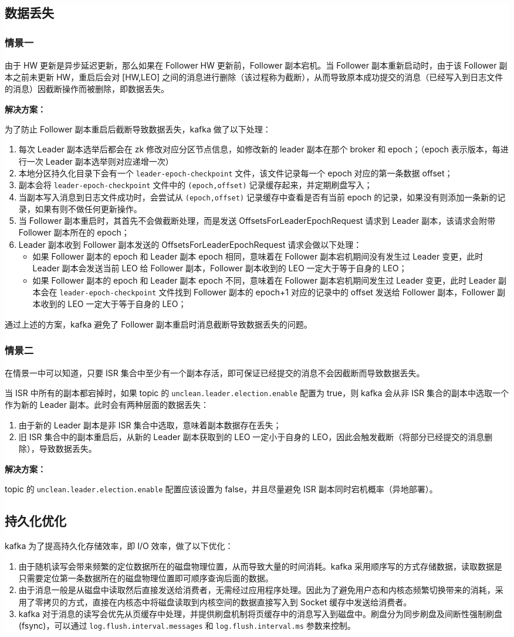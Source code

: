 

## 数据丢失

### 情景一

由于 HW 更新是异步延迟更新，那么如果在 Follower HW 更新前，Follower 副本宕机。当 Follower 副本重新启动时，由于该 Follower 副本之前未更新 HW，重启后会对 [HW,LEO] 之间的消息进行删除（该过程称为截断），从而导致原本成功提交的消息（已经写入到日志文件的消息）因截断操作而被删除，即数据丢失。



**解决方案：**

为了防止 Follower 副本重启后截断导致数据丢失，kafka 做了以下处理：

1. 每次 Leader 副本选举后都会在 zk 修改对应分区节点信息，如修改新的 leader 副本在那个 broker 和 epoch；（epoch 表示版本，每进行一次 Leader 副本选举则对应递增一次）
2. 本地分区持久化目录下会有一个 `leader-epoch-checkpoint` 文件，该文件记录每一个 epoch 对应的第一条数据 offset；
3. 副本会将 `leader-epoch-checkpoint` 文件中的 `(epoch,offset)` 记录缓存起来，并定期刷盘写入；
4. 当副本写入消息到日志文件成功时，会尝试从 `(epoch,offset)` 记录缓存中查看是否有当前 epoch 的记录，如果没有则添加一条新的记录，如果有则不做任何更新操作。
5. 当 Follower 副本重启时，其首先不会做截断处理，而是发送 OffsetsForLeaderEpochRequest 请求到 Leader 副本，该请求会附带 Follower 副本所在的 epoch；
6. Leader 副本收到 Follower 副本发送的 OffsetsForLeaderEpochRequest 请求会做以下处理：
   * 如果 Follower 副本的 epoch 和 Leader 副本 epoch 相同，意味着在 Follower 副本宕机期间没有发生过 Leader 变更，此时 Leader 副本会发送当前 LEO 给 Follower 副本，Follower 副本收到的 LEO 一定大于等于自身的 LEO；
   * 如果  Follower 副本的 epoch 和 Leader 副本 epoch  不同，意味着在 Follower 副本宕机期间发生过 Leader 变更，此时 Leader 副本会在  `leader-epoch-checkpoint` 文件找到 Follower 副本的 epoch+1 对应的记录中的 offset 发送给 Follower 副本，Follower 副本收到的 LEO 一定大于等于自身的 LEO；

通过上述的方案，kafka 避免了 Follower 副本重启时消息截断导致数据丢失的问题。



### 情景二

在情景一中可以知道，只要 ISR 集合中至少有一个副本存活，即可保证已经提交的消息不会因截断而导致数据丢失。

当 ISR 中所有的副本都宕掉时，如果 topic 的 `unclean.leader.election.enable` 配置为 true，则 kafka 会从非 ISR 集合的副本中选取一个作为新的 Leader 副本。此时会有两种层面的数据丢失：

1. 由于新的 Leader 副本是非 ISR 集合中选取，意味着副本数据存在丢失；
2. 旧 ISR 集合中的副本重启后，从新的 Leader 副本获取到的 LEO 一定小于自身的 LEO，因此会触发截断（将部分已经提交的消息删除），导致数据丢失。



**解决方案：**

 topic 的 `unclean.leader.election.enable` 配置应该设置为 false，并且尽量避免 ISR 副本同时宕机概率（异地部署）。



## 持久化优化

kafka 为了提高持久化存储效率，即 I/O 效率，做了以下优化：

1. 由于随机读写会带来频繁的定位数据所在的磁盘物理位置，从而导致大量的时间消耗。kafka 采用顺序写的方式存储数据，读取数据是只需要定位第一条数据所在的磁盘物理位置即可顺序查询后面的数据。
2. 由于消息一般是从磁盘中读取然后直接发送给消费者，无需经过应用程序处理。因此为了避免用户态和内核态频繁切换带来的消耗，采用了零拷贝的方式，直接在内核态中将磁盘读取到内核空间的数据直接写入到 Socket 缓存中发送给消费者。
3. kafka 对于消息的读写会优先从页缓存中处理，并提供刷盘机制将页缓存中的消息写入到磁盘中。刷盘分为同步刷盘及间断性强制刷盘(fsync)，可以通过 `log.flush.interval.messages` 和 `log.flush.interval.ms` 参数来控制。
